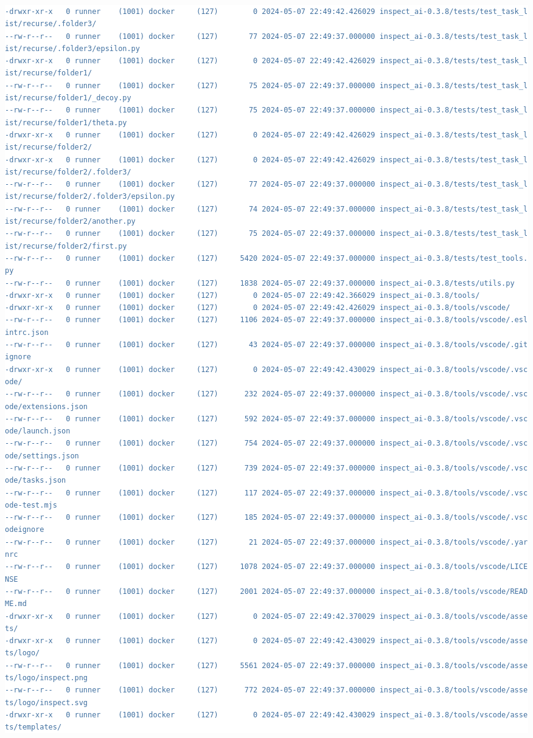 ```diff
-drwxr-xr-x   0 runner    (1001) docker     (127)        0 2024-05-07 22:49:42.426029 inspect_ai-0.3.8/tests/test_task_list/recurse/.folder3/
--rw-r--r--   0 runner    (1001) docker     (127)       77 2024-05-07 22:49:37.000000 inspect_ai-0.3.8/tests/test_task_list/recurse/.folder3/epsilon.py
-drwxr-xr-x   0 runner    (1001) docker     (127)        0 2024-05-07 22:49:42.426029 inspect_ai-0.3.8/tests/test_task_list/recurse/folder1/
--rw-r--r--   0 runner    (1001) docker     (127)       75 2024-05-07 22:49:37.000000 inspect_ai-0.3.8/tests/test_task_list/recurse/folder1/_decoy.py
--rw-r--r--   0 runner    (1001) docker     (127)       75 2024-05-07 22:49:37.000000 inspect_ai-0.3.8/tests/test_task_list/recurse/folder1/theta.py
-drwxr-xr-x   0 runner    (1001) docker     (127)        0 2024-05-07 22:49:42.426029 inspect_ai-0.3.8/tests/test_task_list/recurse/folder2/
-drwxr-xr-x   0 runner    (1001) docker     (127)        0 2024-05-07 22:49:42.426029 inspect_ai-0.3.8/tests/test_task_list/recurse/folder2/.folder3/
--rw-r--r--   0 runner    (1001) docker     (127)       77 2024-05-07 22:49:37.000000 inspect_ai-0.3.8/tests/test_task_list/recurse/folder2/.folder3/epsilon.py
--rw-r--r--   0 runner    (1001) docker     (127)       74 2024-05-07 22:49:37.000000 inspect_ai-0.3.8/tests/test_task_list/recurse/folder2/another.py
--rw-r--r--   0 runner    (1001) docker     (127)       75 2024-05-07 22:49:37.000000 inspect_ai-0.3.8/tests/test_task_list/recurse/folder2/first.py
--rw-r--r--   0 runner    (1001) docker     (127)     5420 2024-05-07 22:49:37.000000 inspect_ai-0.3.8/tests/test_tools.py
--rw-r--r--   0 runner    (1001) docker     (127)     1838 2024-05-07 22:49:37.000000 inspect_ai-0.3.8/tests/utils.py
-drwxr-xr-x   0 runner    (1001) docker     (127)        0 2024-05-07 22:49:42.366029 inspect_ai-0.3.8/tools/
-drwxr-xr-x   0 runner    (1001) docker     (127)        0 2024-05-07 22:49:42.426029 inspect_ai-0.3.8/tools/vscode/
--rw-r--r--   0 runner    (1001) docker     (127)     1106 2024-05-07 22:49:37.000000 inspect_ai-0.3.8/tools/vscode/.eslintrc.json
--rw-r--r--   0 runner    (1001) docker     (127)       43 2024-05-07 22:49:37.000000 inspect_ai-0.3.8/tools/vscode/.gitignore
-drwxr-xr-x   0 runner    (1001) docker     (127)        0 2024-05-07 22:49:42.430029 inspect_ai-0.3.8/tools/vscode/.vscode/
--rw-r--r--   0 runner    (1001) docker     (127)      232 2024-05-07 22:49:37.000000 inspect_ai-0.3.8/tools/vscode/.vscode/extensions.json
--rw-r--r--   0 runner    (1001) docker     (127)      592 2024-05-07 22:49:37.000000 inspect_ai-0.3.8/tools/vscode/.vscode/launch.json
--rw-r--r--   0 runner    (1001) docker     (127)      754 2024-05-07 22:49:37.000000 inspect_ai-0.3.8/tools/vscode/.vscode/settings.json
--rw-r--r--   0 runner    (1001) docker     (127)      739 2024-05-07 22:49:37.000000 inspect_ai-0.3.8/tools/vscode/.vscode/tasks.json
--rw-r--r--   0 runner    (1001) docker     (127)      117 2024-05-07 22:49:37.000000 inspect_ai-0.3.8/tools/vscode/.vscode-test.mjs
--rw-r--r--   0 runner    (1001) docker     (127)      185 2024-05-07 22:49:37.000000 inspect_ai-0.3.8/tools/vscode/.vscodeignore
--rw-r--r--   0 runner    (1001) docker     (127)       21 2024-05-07 22:49:37.000000 inspect_ai-0.3.8/tools/vscode/.yarnrc
--rw-r--r--   0 runner    (1001) docker     (127)     1078 2024-05-07 22:49:37.000000 inspect_ai-0.3.8/tools/vscode/LICENSE
--rw-r--r--   0 runner    (1001) docker     (127)     2001 2024-05-07 22:49:37.000000 inspect_ai-0.3.8/tools/vscode/README.md
-drwxr-xr-x   0 runner    (1001) docker     (127)        0 2024-05-07 22:49:42.370029 inspect_ai-0.3.8/tools/vscode/assets/
-drwxr-xr-x   0 runner    (1001) docker     (127)        0 2024-05-07 22:49:42.430029 inspect_ai-0.3.8/tools/vscode/assets/logo/
--rw-r--r--   0 runner    (1001) docker     (127)     5561 2024-05-07 22:49:37.000000 inspect_ai-0.3.8/tools/vscode/assets/logo/inspect.png
--rw-r--r--   0 runner    (1001) docker     (127)      772 2024-05-07 22:49:37.000000 inspect_ai-0.3.8/tools/vscode/assets/logo/inspect.svg
-drwxr-xr-x   0 runner    (1001) docker     (127)        0 2024-05-07 22:49:42.430029 inspect_ai-0.3.8/tools/vscode/assets/templates/
```
